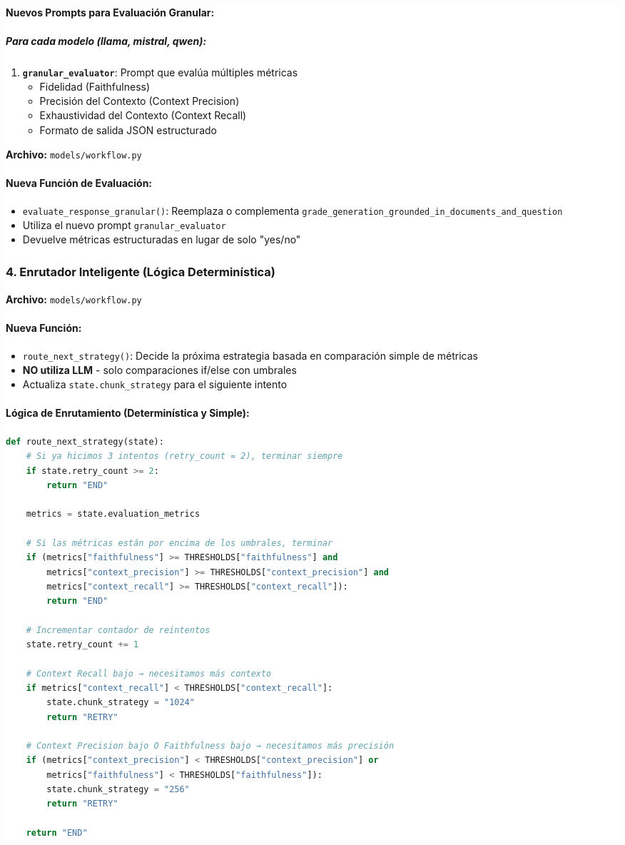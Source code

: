 #### Nuevos Prompts para Evaluación Granular:

##### Para cada modelo (llama, mistral, qwen):
1. **`granular_evaluator`**: Prompt que evalúa múltiples métricas
   - Fidelidad (Faithfulness)
   - Precisión del Contexto (Context Precision) 
   - Exhaustividad del Contexto (Context Recall)
   - Formato de salida JSON estructurado

**Archivo:** `models/workflow.py`

#### Nueva Función de Evaluación:
- `evaluate_response_granular()`: Reemplaza o complementa `grade_generation_grounded_in_documents_and_question`
- Utiliza el nuevo prompt `granular_evaluator`
- Devuelve métricas estructuradas en lugar de solo "yes/no"

### 4. Enrutador Inteligente (Lógica Determinística)

**Archivo:** `models/workflow.py`

#### Nueva Función:
- `route_next_strategy()`: Decide la próxima estrategia basada en comparación simple de métricas
- **NO utiliza LLM** - solo comparaciones if/else con umbrales
- Actualiza `state.chunk_strategy` para el siguiente intento

#### Lógica de Enrutamiento (Determinística y Simple):
```python
def route_next_strategy(state):
    # Si ya hicimos 3 intentos (retry_count = 2), terminar siempre
    if state.retry_count >= 2:
        return "END"
    
    metrics = state.evaluation_metrics
    
    # Si las métricas están por encima de los umbrales, terminar
    if (metrics["faithfulness"] >= THRESHOLDS["faithfulness"] and
        metrics["context_precision"] >= THRESHOLDS["context_precision"] and
        metrics["context_recall"] >= THRESHOLDS["context_recall"]):
        return "END"
    
    # Incrementar contador de reintentos
    state.retry_count += 1
    
    # Context Recall bajo → necesitamos más contexto
    if metrics["context_recall"] < THRESHOLDS["context_recall"]:
        state.chunk_strategy = "1024"
        return "RETRY"
    
    # Context Precision bajo O Faithfulness bajo → necesitamos más precisión
    if (metrics["context_precision"] < THRESHOLDS["context_precision"] or
        metrics["faithfulness"] < THRESHOLDS["faithfulness"]):
        state.chunk_strategy = "256"
        return "RETRY"
    
    return "END"
```
